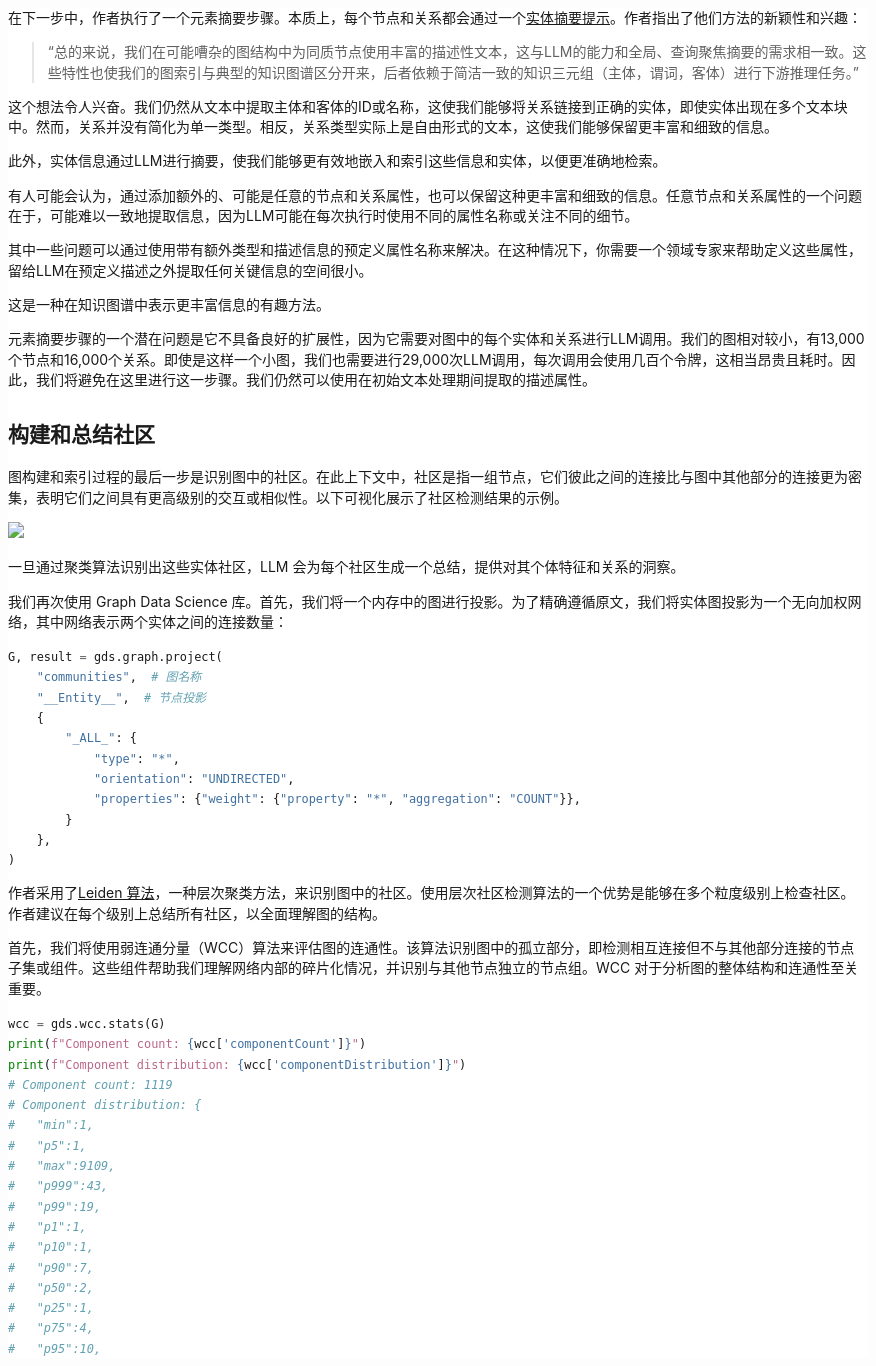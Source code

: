 在下一步中，作者执行了一个元素摘要步骤。本质上，每个节点和关系都会通过一个[实体摘要提示](https://github.com/microsoft/graphrag/blob/main/graphrag/prompt_tune/template/entity_summarization.py)。作者指出了他们方法的新颖性和兴趣：

> “总的来说，我们在可能嘈杂的图结构中为同质节点使用丰富的描述性文本，这与LLM的能力和全局、查询聚焦摘要的需求相一致。这些特性也使我们的图索引与典型的知识图谱区分开来，后者依赖于简洁一致的知识三元组（主体，谓词，客体）进行下游推理任务。”

这个想法令人兴奋。我们仍然从文本中提取主体和客体的ID或名称，这使我们能够将关系链接到正确的实体，即使实体出现在多个文本块中。然而，关系并没有简化为单一类型。相反，关系类型实际上是自由形式的文本，这使我们能够保留更丰富和细致的信息。

此外，实体信息通过LLM进行摘要，使我们能够更有效地嵌入和索引这些信息和实体，以便更准确地检索。

有人可能会认为，通过添加额外的、可能是任意的节点和关系属性，也可以保留这种更丰富和细致的信息。任意节点和关系属性的一个问题在于，可能难以一致地提取信息，因为LLM可能在每次执行时使用不同的属性名称或关注不同的细节。

其中一些问题可以通过使用带有额外类型和描述信息的预定义属性名称来解决。在这种情况下，你需要一个领域专家来帮助定义这些属性，留给LLM在预定义描述之外提取任何关键信息的空间很小。

这是一种在知识图谱中表示更丰富信息的有趣方法。

元素摘要步骤的一个潜在问题是它不具备良好的扩展性，因为它需要对图中的每个实体和关系进行LLM调用。我们的图相对较小，有13,000个节点和16,000个关系。即使是这样一个小图，我们也需要进行29,000次LLM调用，每次调用会使用几百个令牌，这相当昂贵且耗时。因此，我们将避免在这里进行这一步骤。我们仍然可以使用在初始文本处理期间提取的描述属性。

## 构建和总结社区

图构建和索引过程的最后一步是识别图中的社区。在此上下文中，社区是指一组节点，它们彼此之间的连接比与图中其他部分的连接更为密集，表明它们之间具有更高级别的交互或相似性。以下可视化展示了社区检测结果的示例。

![](https://cdn-images-1.readmedium.com/v2/resize:fit:800/0*l2i3ctl8s6xdR6ul.png)

一旦通过聚类算法识别出这些实体社区，LLM 会为每个社区生成一个总结，提供对其个体特征和关系的洞察。

我们再次使用 Graph Data Science 库。首先，我们将一个内存中的图进行投影。为了精确遵循原文，我们将实体图投影为一个无向加权网络，其中网络表示两个实体之间的连接数量：

```python
G, result = gds.graph.project(
    "communities",  # 图名称
    "__Entity__",  # 节点投影
    {
        "_ALL_": {
            "type": "*",
            "orientation": "UNDIRECTED",
            "properties": {"weight": {"property": "*", "aggregation": "COUNT"}},
        }
    },
)
```
作者采用了[Leiden 算法](https://neo4j.com/docs/graph-data-science/current/algorithms/leiden/)，一种层次聚类方法，来识别图中的社区。使用层次社区检测算法的一个优势是能够在多个粒度级别上检查社区。作者建议在每个级别上总结所有社区，以全面理解图的结构。

首先，我们将使用弱连通分量（WCC）算法来评估图的连通性。该算法识别图中的孤立部分，即检测相互连接但不与其他部分连接的节点子集或组件。这些组件帮助我们理解网络内部的碎片化情况，并识别与其他节点独立的节点组。WCC 对于分析图的整体结构和连通性至关重要。

```python
wcc = gds.wcc.stats(G)
print(f"Component count: {wcc['componentCount']}")
print(f"Component distribution: {wcc['componentDistribution']}")
# Component count: 1119
# Component distribution: {
#   "min":1,
#   "p5":1,
#   "max":9109,
#   "p999":43,
#   "p99":19,
#   "p1":1,
#   "p10":1,
#   "p90":7,
#   "p50":2,
#   "p25":1,
#   "p75":4,
#   "p95":10,
```